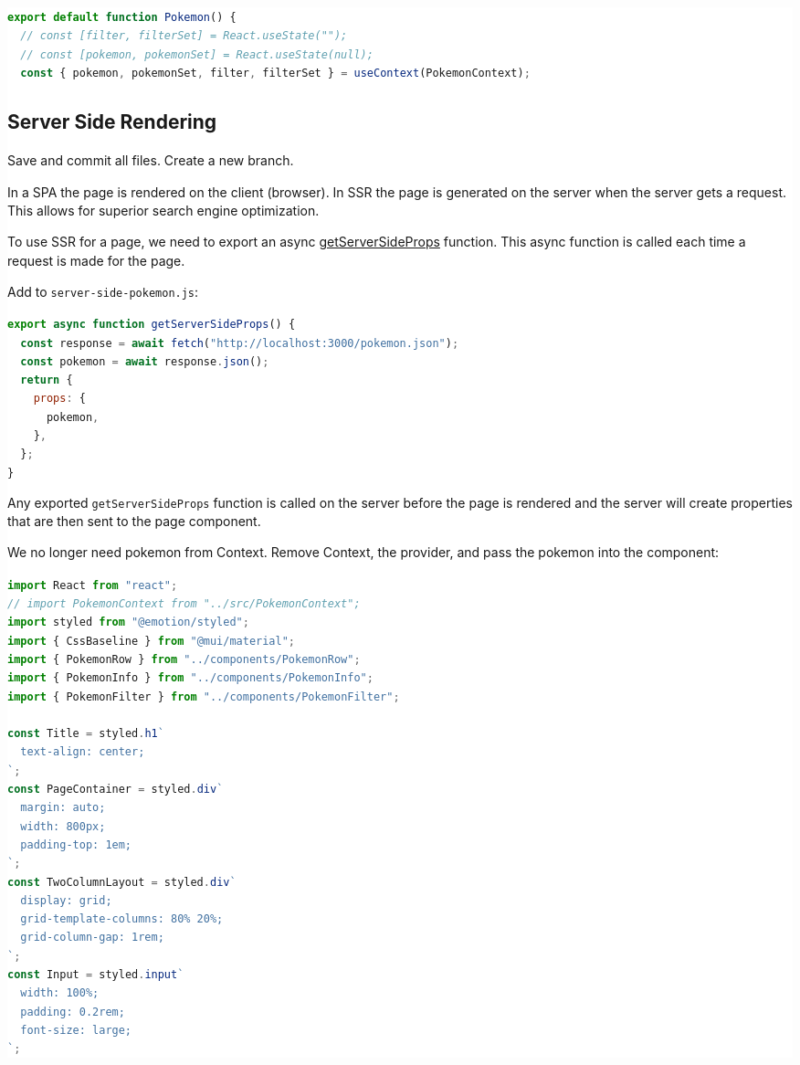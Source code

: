 ```js
export default function Pokemon() {
  // const [filter, filterSet] = React.useState("");
  // const [pokemon, pokemonSet] = React.useState(null);
  const { pokemon, pokemonSet, filter, filterSet } = useContext(PokemonContext);
```

## Server Side Rendering



Save and commit all files. Create a new branch.

In a SPA the page is rendered on the client (browser). In SSR the page is generated on the server when the server gets a request. This allows for superior search engine optimization.

To use SSR for a page, we need to export an async [getServerSideProps](https://nextjs.org/docs/basic-features/data-fetching/get-server-side-props) function. This async function is called each time a request is made for the page.

Add to `server-side-pokemon.js`:

```js
export async function getServerSideProps() {
  const response = await fetch("http://localhost:3000/pokemon.json");
  const pokemon = await response.json();
  return {
    props: {
      pokemon,
    },
  };
}
```

Any exported `getServerSideProps` function is called on the server before the page is rendered and the server will create properties that are then sent to the page component.

We no longer need pokemon from Context. Remove Context, the provider, and pass the pokemon into the component:

```js
import React from "react";
// import PokemonContext from "../src/PokemonContext";
import styled from "@emotion/styled";
import { CssBaseline } from "@mui/material";
import { PokemonRow } from "../components/PokemonRow";
import { PokemonInfo } from "../components/PokemonInfo";
import { PokemonFilter } from "../components/PokemonFilter";

const Title = styled.h1`
  text-align: center;
`;
const PageContainer = styled.div`
  margin: auto;
  width: 800px;
  padding-top: 1em;
`;
const TwoColumnLayout = styled.div`
  display: grid;
  grid-template-columns: 80% 20%;
  grid-column-gap: 1rem;
`;
const Input = styled.input`
  width: 100%;
  padding: 0.2rem;
  font-size: large;
`;

```